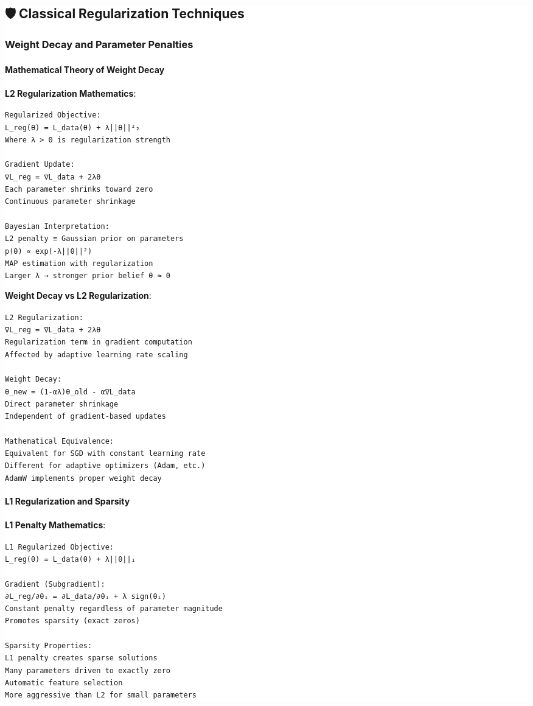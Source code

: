 
## 🛡️ Classical Regularization Techniques

### Weight Decay and Parameter Penalties

#### Mathematical Theory of Weight Decay
**L2 Regularization Mathematics**:
```
Regularized Objective:
L_reg(θ) = L_data(θ) + λ||θ||²₂
Where λ > 0 is regularization strength

Gradient Update:
∇L_reg = ∇L_data + 2λθ
Each parameter shrinks toward zero
Continuous parameter shrinkage

Bayesian Interpretation:
L2 penalty ≡ Gaussian prior on parameters
p(θ) ∝ exp(-λ||θ||²)
MAP estimation with regularization
Larger λ → stronger prior belief θ ≈ 0
```

**Weight Decay vs L2 Regularization**:
```
L2 Regularization:
∇L_reg = ∇L_data + 2λθ
Regularization term in gradient computation
Affected by adaptive learning rate scaling

Weight Decay:
θ_new = (1-αλ)θ_old - α∇L_data
Direct parameter shrinkage
Independent of gradient-based updates

Mathematical Equivalence:
Equivalent for SGD with constant learning rate
Different for adaptive optimizers (Adam, etc.)
AdamW implements proper weight decay
```

#### L1 Regularization and Sparsity
**L1 Penalty Mathematics**:
```
L1 Regularized Objective:
L_reg(θ) = L_data(θ) + λ||θ||₁

Gradient (Subgradient):
∂L_reg/∂θᵢ = ∂L_data/∂θᵢ + λ sign(θᵢ)
Constant penalty regardless of parameter magnitude
Promotes sparsity (exact zeros)

Sparsity Properties:
L1 penalty creates sparse solutions
Many parameters driven to exactly zero
Automatic feature selection
More aggressive than L2 for small parameters
```
